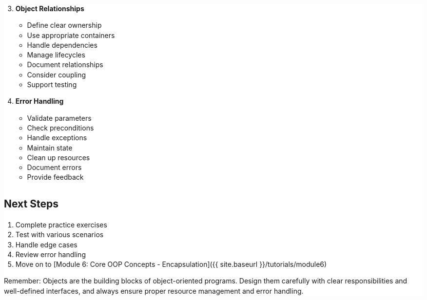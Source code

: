 3. **Object Relationships**
   - Define clear ownership
   - Use appropriate containers
   - Handle dependencies
   - Manage lifecycles
   - Document relationships
   - Consider coupling
   - Support testing

4. **Error Handling**
   - Validate parameters
   - Check preconditions
   - Handle exceptions
   - Maintain state
   - Clean up resources
   - Document errors
   - Provide feedback

## Next Steps
1. Complete practice exercises
2. Test with various scenarios
3. Handle edge cases
4. Review error handling
5. Move on to [Module 6: Core OOP Concepts - Encapsulation]({{ site.baseurl }}/tutorials/module6)

Remember: Objects are the building blocks of object-oriented programs. Design them carefully with clear responsibilities and well-defined interfaces, and always ensure proper resource management and error handling.
